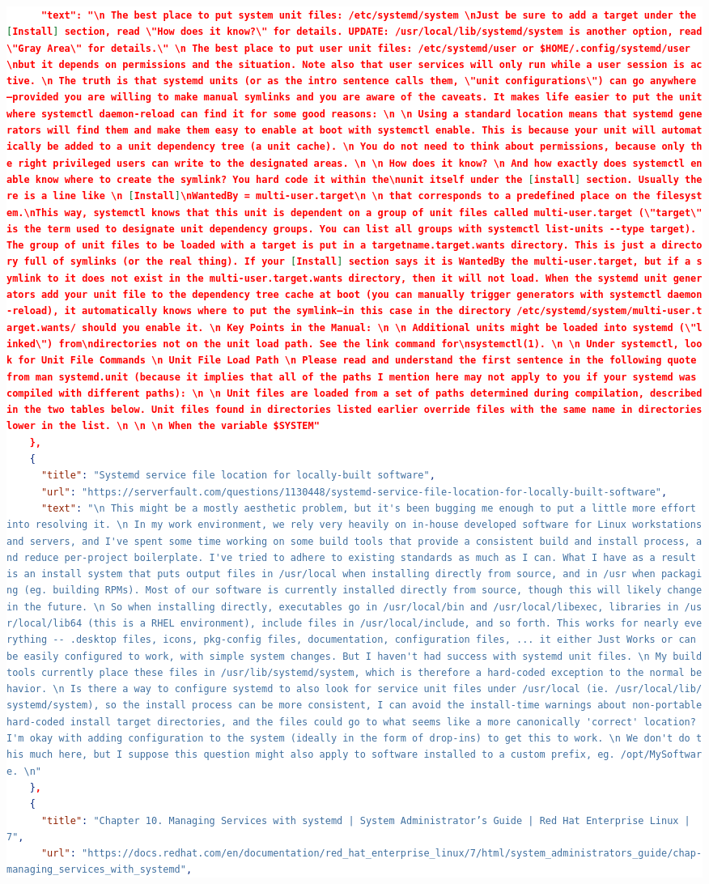 ```json
      "text": "\n The best place to put system unit files: /etc/systemd/system \nJust be sure to add a target under the [Install] section, read \"How does it know?\" for details. UPDATE: /usr/local/lib/systemd/system is another option, read \"Gray Area\" for details.\" \n The best place to put user unit files: /etc/systemd/user or $HOME/.config/systemd/user \nbut it depends on permissions and the situation. Note also that user services will only run while a user session is active. \n The truth is that systemd units (or as the intro sentence calls them, \"unit configurations\") can go anywhere —provided you are willing to make manual symlinks and you are aware of the caveats. It makes life easier to put the unit where systemctl daemon-reload can find it for some good reasons: \n \n Using a standard location means that systemd generators will find them and make them easy to enable at boot with systemctl enable. This is because your unit will automatically be added to a unit dependency tree (a unit cache). \n You do not need to think about permissions, because only the right privileged users can write to the designated areas. \n \n How does it know? \n And how exactly does systemctl enable know where to create the symlink? You hard code it within the\nunit itself under the [install] section. Usually there is a line like \n [Install]\nWantedBy = multi-user.target\n \n that corresponds to a predefined place on the filesystem.\nThis way, systemctl knows that this unit is dependent on a group of unit files called multi-user.target (\"target\" is the term used to designate unit dependency groups. You can list all groups with systemctl list-units --type target). The group of unit files to be loaded with a target is put in a targetname.target.wants directory. This is just a directory full of symlinks (or the real thing). If your [Install] section says it is WantedBy the multi-user.target, but if a symlink to it does not exist in the multi-user.target.wants directory, then it will not load. When the systemd unit generators add your unit file to the dependency tree cache at boot (you can manually trigger generators with systemctl daemon-reload), it automatically knows where to put the symlink—in this case in the directory /etc/systemd/system/multi-user.target.wants/ should you enable it. \n Key Points in the Manual: \n \n Additional units might be loaded into systemd (\"linked\") from\ndirectories not on the unit load path. See the link command for\nsystemctl(1). \n \n Under systemctl, look for Unit File Commands \n Unit File Load Path \n Please read and understand the first sentence in the following quote from man systemd.unit (because it implies that all of the paths I mention here may not apply to you if your systemd was compiled with different paths): \n \n Unit files are loaded from a set of paths determined during compilation, described in the two tables below. Unit files found in directories listed earlier override files with the same name in directories lower in the list. \n \n \n When the variable $SYSTEM"
    },
    {
      "title": "Systemd service file location for locally-built software",
      "url": "https://serverfault.com/questions/1130448/systemd-service-file-location-for-locally-built-software",
      "text": "\n This might be a mostly aesthetic problem, but it's been bugging me enough to put a little more effort into resolving it. \n In my work environment, we rely very heavily on in-house developed software for Linux workstations and servers, and I've spent some time working on some build tools that provide a consistent build and install process, and reduce per-project boilerplate. I've tried to adhere to existing standards as much as I can. What I have as a result is an install system that puts output files in /usr/local when installing directly from source, and in /usr when packaging (eg. building RPMs). Most of our software is currently installed directly from source, though this will likely change in the future. \n So when installing directly, executables go in /usr/local/bin and /usr/local/libexec, libraries in /usr/local/lib64 (this is a RHEL environment), include files in /usr/local/include, and so forth. This works for nearly everything -- .desktop files, icons, pkg-config files, documentation, configuration files, ... it either Just Works or can be easily configured to work, with simple system changes. But I haven't had success with systemd unit files. \n My build tools currently place these files in /usr/lib/systemd/system, which is therefore a hard-coded exception to the normal behavior. \n Is there a way to configure systemd to also look for service unit files under /usr/local (ie. /usr/local/lib/systemd/system), so the install process can be more consistent, I can avoid the install-time warnings about non-portable hard-coded install target directories, and the files could go to what seems like a more canonically 'correct' location? I'm okay with adding configuration to the system (ideally in the form of drop-ins) to get this to work. \n We don't do this much here, but I suppose this question might also apply to software installed to a custom prefix, eg. /opt/MySoftware. \n"
    },
    {
      "title": "Chapter 10. Managing Services with systemd | System Administrator’s Guide | Red Hat Enterprise Linux | 7",
      "url": "https://docs.redhat.com/en/documentation/red_hat_enterprise_linux/7/html/system_administrators_guide/chap-managing_services_with_systemd",
```